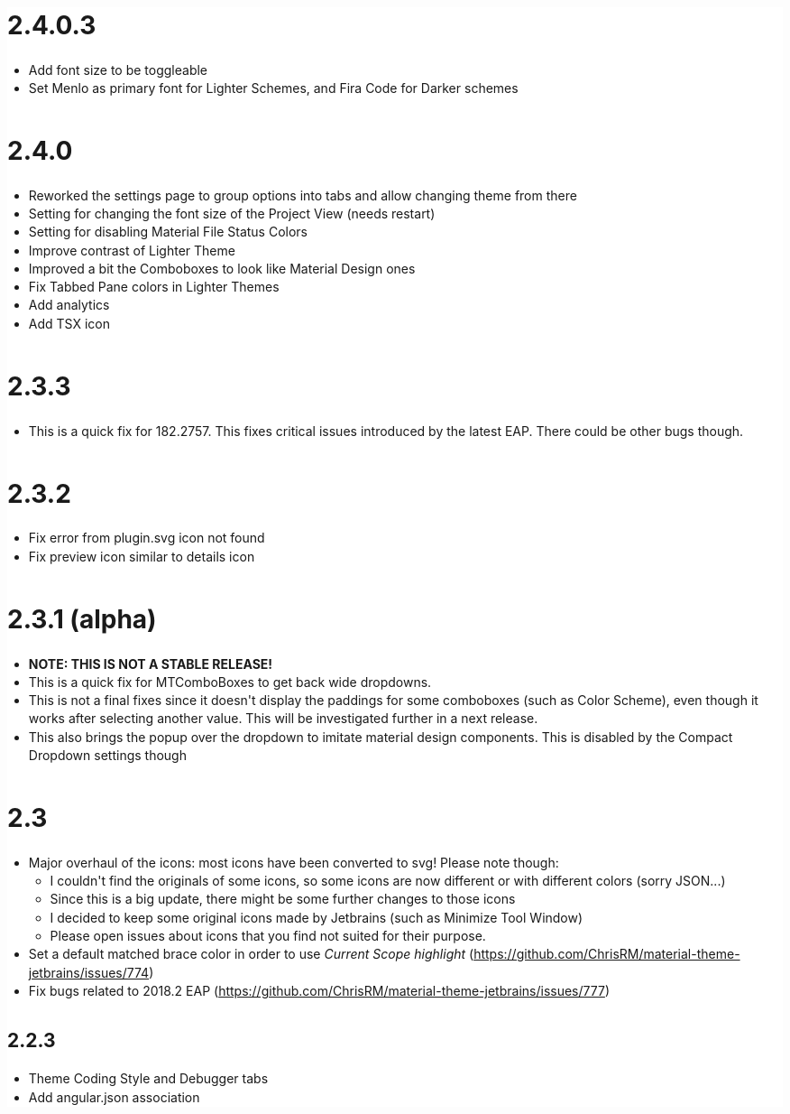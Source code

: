 # 2.4.0.3
- Add font size to be toggleable
- Set Menlo as primary font for Lighter Schemes, and Fira Code for Darker schemes

# 2.4.0
- Reworked the settings page to group options into tabs and allow changing theme from there
- Setting for changing the font size of the Project View (needs restart)
- Setting for disabling Material File Status Colors
- Improve contrast of Lighter Theme
- Improved a bit the Comboboxes to look like Material Design ones
- Fix Tabbed Pane colors in Lighter Themes
- Add analytics
- Add TSX icon

# 2.3.3
- This is a quick fix for 182.2757. This fixes critical issues introduced by the latest EAP.
There could be other bugs though.

# 2.3.2
- Fix error from plugin.svg icon not found
- Fix preview icon similar to details icon

# 2.3.1 (alpha)
- **NOTE: THIS IS NOT A STABLE RELEASE!**
- This is a quick fix for MTComboBoxes to get back wide dropdowns.
- This is not a final fixes since it doesn't display the paddings for some comboboxes (such as Color Scheme), even though it works after selecting another value. This will be investigated further in a next release.
- This also brings the popup over the dropdown to imitate material design components. This is disabled by the Compact Dropdown settings though

# 2.3
- Major overhaul of the icons: most icons have been converted to svg! Please note though:
  - I couldn't find the originals of some icons, so some icons are now different or with different colors (sorry JSON...)
  - Since this is a big update, there might be some further changes to those icons
  - I decided to keep some original icons made by Jetbrains (such as Minimize Tool Window)
  - Please open issues about icons that you find not suited for their purpose.
- Set a default matched brace color in order to use _Current Scope highlight_ (<https://github.com/ChrisRM/material-theme-jetbrains/issues/774>)
- Fix bugs related to 2018.2 EAP (<https://github.com/ChrisRM/material-theme-jetbrains/issues/777>)

## 2.2.3
- Theme Coding Style and Debugger tabs
- Add angular.json association
